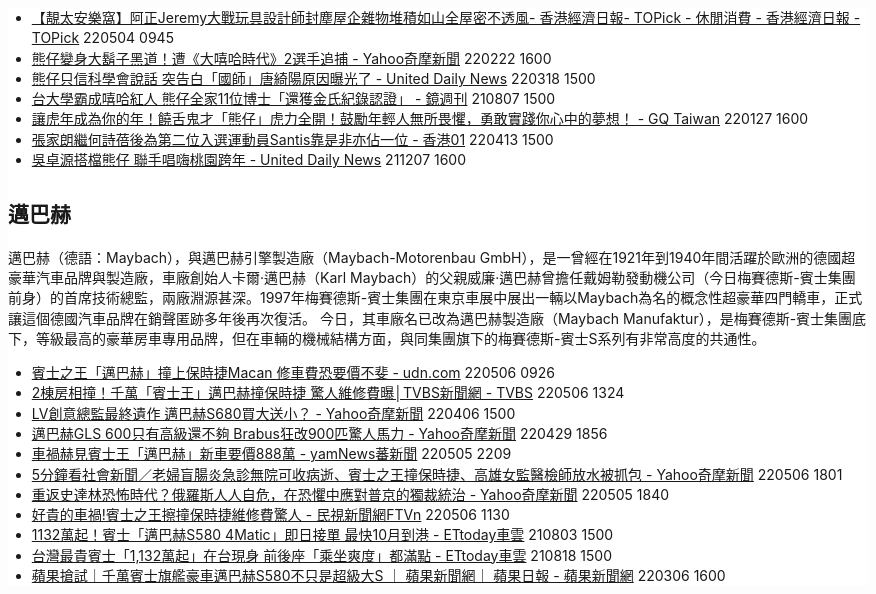 - [【靚太安樂窩】阿正Jeremy大戰玩具設計師封塵屋企雜物堆積如山全屋密不透風- 香港經濟日報- TOPick - 休閒消費 - 香港經濟日報 - TOPick](https://topick.hket.com/article/3243771/%E3%80%90%E9%9D%9A%E5%A4%AA%E5%AE%89%E6%A8%82%E7%AA%A9%E3%80%91%E9%98%BF%E6%AD%A3Jeremy%E5%A4%A7%E6%88%B0%E7%8E%A9%E5%85%B7%E8%A8%AD%E8%A8%88%E5%B8%AB%E5%B0%81%E5%A1%B5%E5%B1%8B%E4%BC%81%E3%80%80%E9%9B%9C%E7%89%A9%E5%A0%86%E7%A9%8D%E5%A6%82%E5%B1%B1%E5%85%A8%E5%B1%8B%E5%AF%86%E4%B8%8D%E9%80%8F%E9%A2%A8 "【靚太安樂窩】阿正Jeremy大戰玩具設計師封塵屋企雜物堆積如山全屋密不透風- 香港經濟日報- TOPick - 休閒消費 - 香港經濟日報 - TOPick") 220504 0945
- [熊仔變身大鬍子黑道！遭《大嘻哈時代》2選手追捕 - Yahoo奇摩新聞](https://tw.news.yahoo.com/%E7%86%8A%E4%BB%94%E8%AE%8A%E8%BA%AB%E5%A4%A7%E9%AC%8D%E5%AD%90%E9%BB%91%E9%81%93%EF%BC%81%E9%81%AD%E3%80%8A%E5%A4%A7%E5%98%BB%E5%93%88%E6%99%82%E4%BB%A3%E3%80%8B-2-%E9%81%B8%E6%89%8B%E8%BF%BD%E6%8D%95-083712050.html "熊仔變身大鬍子黑道！遭《大嘻哈時代》2選手追捕 - Yahoo奇摩新聞") 220222 1600
- [熊仔只信科學會說話 突告白「國師」唐綺陽原因曝光了 - United Daily News](https://stars.udn.com/star/story/10092/6175043 "熊仔只信科學會說話 突告白「國師」唐綺陽原因曝光了 - United Daily News") 220318 1500
- [台大學霸成嘻哈紅人 熊仔全家11位博士「還獲金氏紀錄認證」 - 鏡週刊](https://www.mirrormedia.mg/story/20210730insight007/ "台大學霸成嘻哈紅人 熊仔全家11位博士「還獲金氏紀錄認證」 - 鏡週刊") 210807 1500
- [讓虎年成為你的年！饒舌鬼才「熊仔」虎力全開！鼓勵年輕人無所畏懼，勇敢實踐你心中的夢想！ - GQ Taiwan](https://www.gq.com.tw/life/article/tiger-beer-bowz "讓虎年成為你的年！饒舌鬼才「熊仔」虎力全開！鼓勵年輕人無所畏懼，勇敢實踐你心中的夢想！ - GQ Taiwan") 220127 1600
- [張家朗繼何詩蓓後為第二位入選運動員Santis靠是非亦佔一位 - 香港01](https://www.hk01.com/%E5%8D%B3%E6%99%82%E5%A8%9B%E6%A8%82/758497/%E5%BC%B5%E5%AE%B6%E6%9C%97%E7%B9%BC%E4%BD%95%E8%A9%A9%E8%93%93%E5%BE%8C%E7%82%BA%E7%AC%AC%E4%BA%8C%E4%BD%8D%E5%85%A5%E9%81%B8%E9%81%8B%E5%8B%95%E5%93%A1-santis%E9%9D%A0%E6%98%AF%E9%9D%9E%E4%BA%A6%E4%BD%94%E4%B8%80%E4%BD%8D "張家朗繼何詩蓓後為第二位入選運動員Santis靠是非亦佔一位 - 香港01") 220413 1500
- [吳卓源搭檔熊仔 聯手唱嗨桃園跨年 - United Daily News](https://stars.udn.com/star/story/10092/5943799 "吳卓源搭檔熊仔 聯手唱嗨桃園跨年 - United Daily News") 211207 1600

## 邁巴赫

邁巴赫（德語：Maybach），與邁巴赫引擎製造廠（Maybach-Motorenbau GmbH），是一曾經在1921年到1940年間活躍於歐洲的德國超豪華汽車品牌與製造廠，車廠創始人卡爾·邁巴赫（Karl Maybach）的父親威廉·邁巴赫曾擔任戴姆勒發動機公司（今日梅賽德斯-賓士集團前身）的首席技術總監，兩廠淵源甚深。1997年梅賽德斯-賓士集團在東京車展中展出一輛以Maybach為名的概念性超豪華四門轎車，正式讓這個德國汽車品牌在銷聲匿跡多年後再次復活。
今日，其車廠名已改為邁巴赫製造廠（Maybach Manufaktur），是梅賽德斯-賓士集團底下，等級最高的豪華房車專用品牌，但在車輛的機械結構方面，與同集團旗下的梅賽德斯-賓士S系列有非常高度的共通性。
- [賓士之王「邁巴赫」撞上保時捷Macan 修車費恐要價不斐 - udn.com](https://udn.com/news/story/7320/6292271 "賓士之王「邁巴赫」撞上保時捷Macan 修車費恐要價不斐 - udn.com") 220506 0926
- [2棟房相撞！千萬「賓士王」邁巴赫撞保時捷 驚人維修費曝│TVBS新聞網 - TVBS](https://news.tvbs.com.tw/life/1785290 "2棟房相撞！千萬「賓士王」邁巴赫撞保時捷 驚人維修費曝│TVBS新聞網 - TVBS") 220506 1324
- [LV創意總監最終遺作 邁巴赫S680買大送小？ - Yahoo奇摩新聞](https://tw.news.yahoo.com/lv%E5%89%B5%E6%84%8F%E7%B8%BD%E7%9B%A3%E6%9C%80%E7%B5%82%E9%81%BA%E4%BD%9C-%E9%82%81%E5%B7%B4%E8%B5%ABs680%E8%B2%B7%E5%A4%A7%E9%80%81%E5%B0%8F-000000346.html "LV創意總監最終遺作 邁巴赫S680買大送小？ - Yahoo奇摩新聞") 220406 1500
- [邁巴赫GLS 600只有高級還不夠 Brabus狂改900匹驚人馬力 - Yahoo奇摩新聞](https://tw.news.yahoo.com/%E9%82%81%E5%B7%B4%E8%B5%ABgls-600%E5%8F%AA%E6%9C%89%E9%AB%98%E7%B4%9A%E9%82%84%E4%B8%8D%E5%A4%A0-brabus%E7%8B%82%E6%94%B9900%E5%8C%B9%E9%A9%9A%E4%BA%BA%E9%A6%AC%E5%8A%9B-000000103.html "邁巴赫GLS 600只有高級還不夠 Brabus狂改900匹驚人馬力 - Yahoo奇摩新聞") 220429 1856
- [車禍赫見賓士王「邁巴赫」新車要價888萬 - yamNews蕃新聞](http://n.yam.com/Article/20220505911321 "車禍赫見賓士王「邁巴赫」新車要價888萬 - yamNews蕃新聞") 220505 2209
- [5分鐘看社會新聞／老婦盲腸炎急診無院可收病逝、賓士之王撞保時捷、高雄女監醫檢師放水被抓包 - Yahoo奇摩新聞](https://tw.news.yahoo.com/5-%E5%88%86%E9%90%98%E7%9C%8B%E7%A4%BE%E6%9C%83%E6%96%B0%E8%81%9E%EF%BC%8F%E8%80%81%E5%A9%A6%E7%9B%B2%E8%85%B8%E7%82%8E%E6%80%A5%E8%A8%BA%E7%84%A1%E9%99%A2%E5%8F%AF%E6%94%B6%E7%97%85%E9%80%9D%E3%80%81%E8%B3%93%E5%A3%AB%E4%B9%8B%E7%8E%8B%E6%92%9E%E4%BF%9D%E6%99%82%E6%8D%B7%E3%80%81%E9%AB%98%E9%9B%84%E5%A5%B3%E7%9B%A3%E9%86%AB%E6%AA%A2%E5%B8%AB%E6%94%BE%E6%B0%B4%E8%A2%AB%E6%8A%93%E5%8C%85-100149595.html "5分鐘看社會新聞／老婦盲腸炎急診無院可收病逝、賓士之王撞保時捷、高雄女監醫檢師放水被抓包 - Yahoo奇摩新聞") 220506 1801
- [重返史達林恐怖時代？俄羅斯人人自危，在恐懼中應對普京的獨裁統治 - Yahoo奇摩新聞](https://tw.news.yahoo.com/%E9%87%8D%E8%BF%94%E8%88%89%E5%A0%B1%E6%B0%BE%E6%BF%AB%E7%9A%84%E5%8F%B2%E9%81%94%E6%9E%97%E6%99%82%E4%BB%A3-%E4%BF%84%E7%BE%85%E6%96%AF%E4%BA%BA%E4%BA%BA%E8%87%AA%E5%8D%B1-%E5%9C%A8%E6%81%90%E6%87%BC%E4%B8%AD%E6%87%89%E5%B0%8D%E6%99%AE%E4%BA%AC%E7%9A%84%E7%8D%A8%E8%A3%81%E7%B5%B1%E6%B2%BB-104001881.html "重返史達林恐怖時代？俄羅斯人人自危，在恐懼中應對普京的獨裁統治 - Yahoo奇摩新聞") 220505 1840
- [好貴的車禍!賓士之王擦撞保時捷維修費驚人 - 民視新聞網FTVn](https://www.ftvnews.com.tw/news/detail/2022506W0068 "好貴的車禍!賓士之王擦撞保時捷維修費驚人 - 民視新聞網FTVn") 220506 1130
- [1132萬起！賓士「邁巴赫S580 4Matic」即日接單 最快10月到港 - ETtoday車雲](https://speed.ettoday.net/news/2046947 "1132萬起！賓士「邁巴赫S580 4Matic」即日接單 最快10月到港 - ETtoday車雲") 210803 1500
- [台灣最貴賓士「1,132萬起」在台現身 前後座「乘坐爽度」都滿點 - ETtoday車雲](https://speed.ettoday.net/news/2058972 "台灣最貴賓士「1,132萬起」在台現身 前後座「乘坐爽度」都滿點 - ETtoday車雲") 210818 1500
- [蘋果搶試｜千萬賓士旗艦豪車邁巴赫S580不只是超級大S ｜ 蘋果新聞網｜ 蘋果日報 - 蘋果新聞網](https://tw.appledaily.com/gadget/20220306/56YZBP4XB5DDHABIY3QZNIFFFI/ "蘋果搶試｜千萬賓士旗艦豪車邁巴赫S580不只是超級大S ｜ 蘋果新聞網｜ 蘋果日報 - 蘋果新聞網") 220306 1600